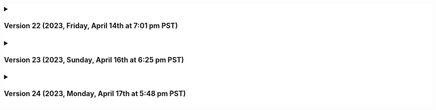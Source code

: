 </details> 

<details><summary><p lang="en"><b>Version 22 (2023, Friday, April 14th at 7:01 pm PST)</b></p></summary></details> 

<details><summary><p lang="en"><b>Version 23 (2023, Sunday, April 16th at 6:25 pm PST)</b></p></summary></details> 

<details><summary><p lang="en"><b>Version 24 (2023, Monday, April 17th at 5:48 pm PST)</b></p></summary>

**This version was made by:** [`@seanpm2001`](https://github.com/seanpm2001/)

> **Note** _Normal daily update, 2 consecutive days in a row._

> Changes:

- [x] Updated the `Linguistics types` section
- - [x] Added 2 new entries to the list
- [x] Updated the `file info` section
- - [x] Updated the version number
- - [x] Updated the version date
- - [x] Updated the line count
- [x] Updated the `file history` section
- - [x] Added an entry for version 24
- [ ] No other changes in version 24
